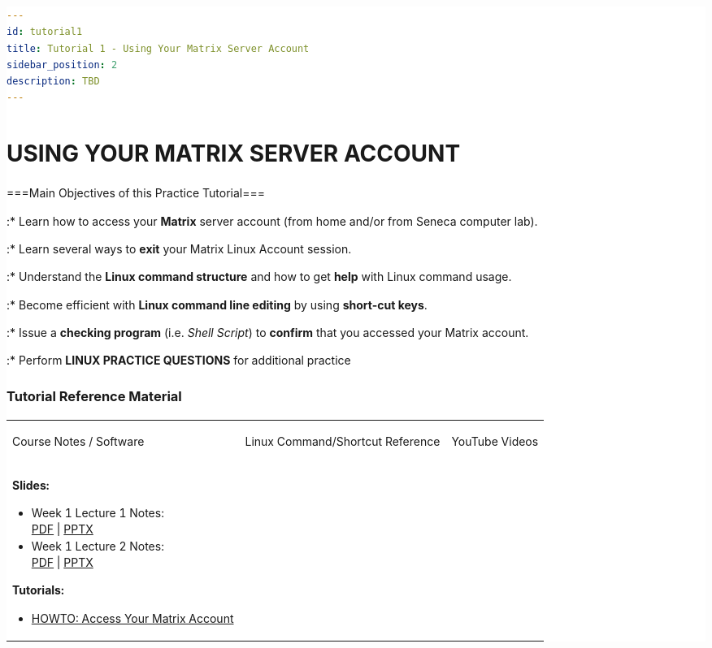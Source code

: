 ```yaml
---
id: tutorial1
title: Tutorial 1 - Using Your Matrix Server Account
sidebar_position: 2
description: TBD
---
```


# USING YOUR MATRIX SERVER ACCOUNT

  
===Main Objectives of this Practice Tutorial===

:\* Learn how to access your **Matrix** server account (from home and/or
from Seneca computer lab).

:\* Learn several ways to **exit** your Matrix Linux Account session.

:\* Understand the **Linux command structure** and how to get **help**
with Linux command usage.

:\* Become efficient with **Linux command line editing** by using
**short-cut keys**.

:\* Issue a **checking program** (i.e. *Shell Script*) to **confirm**
that you accessed your Matrix account.

:\* Perform **LINUX PRACTICE QUESTIONS** for additional practice  
  

### Tutorial Reference Material

<table>
<tbody>
<tr class="odd">
<td><p>Course Notes / Software<br />
</p></td>
<td><p>Linux Command/Shortcut Reference<br />
</p></td>
<td><p>YouTube Videos<br />
</p></td>
</tr>
<tr class="even">
<td><p><strong>Slides:</strong></p>
<ul>
<li>Week 1 Lecture 1 Notes:<br />
<a
href="https://github.com/ULI101/slides/raw/main/ULI101-1.1.pdf">PDF</a>
| <a
href="https://github.com/ULI101/slides/raw/main/ULI101-1.1.pptx">PPTX</a></li>
<li>Week 1 Lecture 2 Notes:<br />
<a
href="https://github.com/ULI101/slides/raw/main/ULI101-1.2.pdf">PDF</a>
| <a
href="https://github.com/ULI101/slides/raw/main/ULI101-1.2.pptx">PPTX</a><br />
</li>
</ul>
<p><strong>Tutorials:</strong></p>
<ul>
<li><a
href="https://wiki.cdot.senecacollege.ca/wiki/Tutorial_1:_Using_Your_Matrix_Server_Account#INVESTIGATION_1:_ACCESSING_YOUR_MATRIX_LINUX_ACCOUNT">HOWTO:
Access Your Matrix Account</a></li>
</ul>